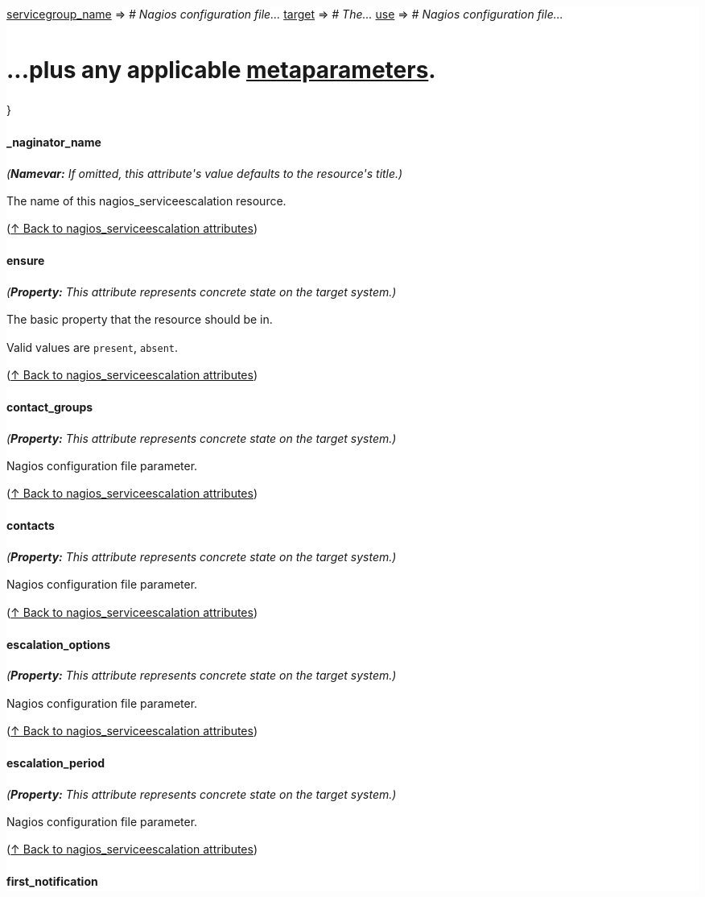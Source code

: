   <a href="#nagios_serviceescalation-attribute-servicegroup_name">servicegroup_name</a>     =&gt; <em># Nagios configuration file...</em>
  <a href="#nagios_serviceescalation-attribute-target">target</a>                =&gt; <em># The...</em>
  <a href="#nagios_serviceescalation-attribute-use">use</a>                   =&gt; <em># Nagios configuration file...</em>
  # ...plus any applicable <a href="{{puppet}}/metaparameter.html">metaparameters</a>.
}</code></pre>

<h4 id="nagios_serviceescalation-attribute-_naginator_name">_naginator_name</h4>

_(**Namevar:** If omitted, this attribute's value defaults to the resource's title.)_

The name of this nagios_serviceescalation resource.

([↑ Back to nagios_serviceescalation attributes](#nagios_serviceescalation-attributes))

<h4 id="nagios_serviceescalation-attribute-ensure">ensure</h4>

_(**Property:** This attribute represents concrete state on the target system.)_

The basic property that the resource should be in.

Valid values are `present`, `absent`.

([↑ Back to nagios_serviceescalation attributes](#nagios_serviceescalation-attributes))

<h4 id="nagios_serviceescalation-attribute-contact_groups">contact_groups</h4>

_(**Property:** This attribute represents concrete state on the target system.)_

Nagios configuration file parameter.

([↑ Back to nagios_serviceescalation attributes](#nagios_serviceescalation-attributes))

<h4 id="nagios_serviceescalation-attribute-contacts">contacts</h4>

_(**Property:** This attribute represents concrete state on the target system.)_

Nagios configuration file parameter.

([↑ Back to nagios_serviceescalation attributes](#nagios_serviceescalation-attributes))

<h4 id="nagios_serviceescalation-attribute-escalation_options">escalation_options</h4>

_(**Property:** This attribute represents concrete state on the target system.)_

Nagios configuration file parameter.

([↑ Back to nagios_serviceescalation attributes](#nagios_serviceescalation-attributes))

<h4 id="nagios_serviceescalation-attribute-escalation_period">escalation_period</h4>

_(**Property:** This attribute represents concrete state on the target system.)_

Nagios configuration file parameter.

([↑ Back to nagios_serviceescalation attributes](#nagios_serviceescalation-attributes))

<h4 id="nagios_serviceescalation-attribute-first_notification">first_notification</h4>
